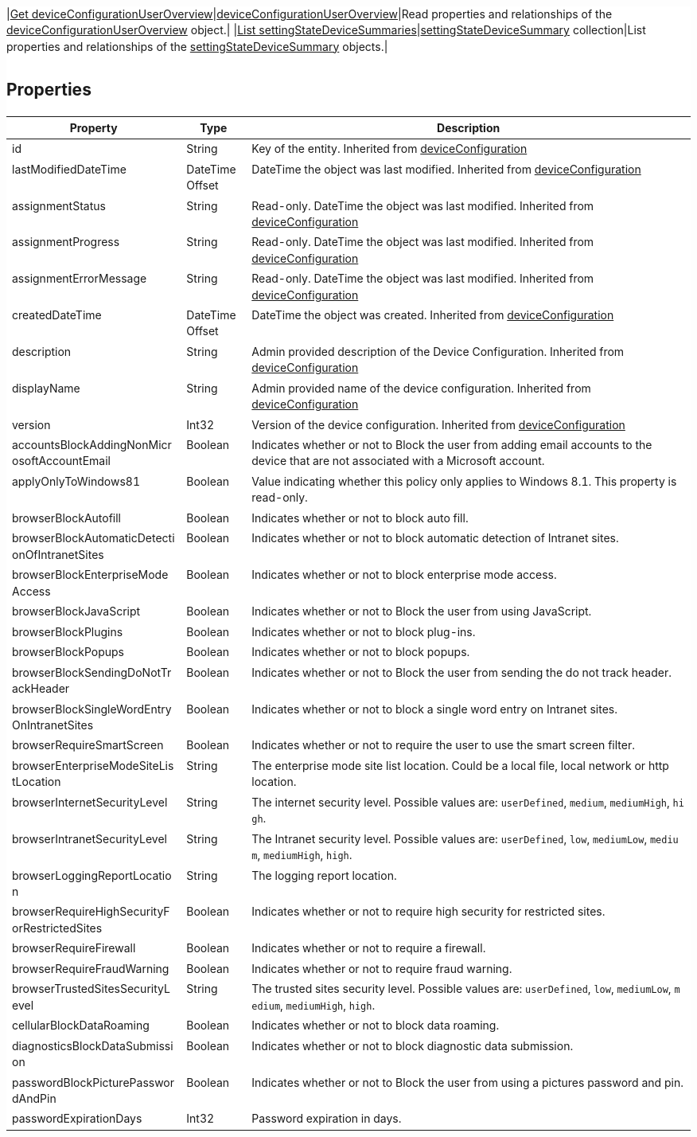 |[Get deviceConfigurationUserOverview](https://developer.microsoft.com/en-us/graph/docs/api-reference/beta/api/api/intune_deviceconfig_deviceconfigurationuseroverview_get.md)|[deviceConfigurationUserOverview](https://developer.microsoft.com/en-us/graph/docs/api-reference/beta/api/resources/intune_deviceconfig_deviceconfigurationuseroverview.md)|Read properties and relationships of the [deviceConfigurationUserOverview](https://developer.microsoft.com/en-us/graph/docs/api-reference/beta/api/resources/intune_deviceconfig_deviceconfigurationuseroverview.md) object.|
|[List settingStateDeviceSummaries](https://developer.microsoft.com/en-us/graph/docs/api-reference/beta/api/api/intune_deviceconfig_settingstatedevicesummary_list.md)|[settingStateDeviceSummary](https://developer.microsoft.com/en-us/graph/docs/api-reference/beta/api/resources/intune_deviceconfig_settingstatedevicesummary.md) collection|List properties and relationships of the [settingStateDeviceSummary](https://developer.microsoft.com/en-us/graph/docs/api-reference/beta/api/resources/intune_deviceconfig_settingstatedevicesummary.md) objects.|

## Properties
|Property|Type|Description|
|---|---|---|
|id|String|Key of the entity. Inherited from [deviceConfiguration](https://developer.microsoft.com/en-us/graph/docs/api-reference/beta/api/resources/intune_deviceconfig_deviceconfiguration.md)|
|lastModifiedDateTime|DateTimeOffset|DateTime the object was last modified. Inherited from [deviceConfiguration](https://developer.microsoft.com/en-us/graph/docs/api-reference/beta/api/resources/intune_deviceconfig_deviceconfiguration.md)|
|assignmentStatus|String|Read-only. DateTime the object was last modified. Inherited from [deviceConfiguration](https://developer.microsoft.com/en-us/graph/docs/api-reference/beta/api/resources/intune_deviceconfig_deviceconfiguration.md)|
|assignmentProgress|String|Read-only. DateTime the object was last modified. Inherited from [deviceConfiguration](https://developer.microsoft.com/en-us/graph/docs/api-reference/beta/api/resources/intune_deviceconfig_deviceconfiguration.md)|
|assignmentErrorMessage|String|Read-only. DateTime the object was last modified. Inherited from [deviceConfiguration](https://developer.microsoft.com/en-us/graph/docs/api-reference/beta/api/resources/intune_deviceconfig_deviceconfiguration.md)|
|createdDateTime|DateTimeOffset|DateTime the object was created. Inherited from [deviceConfiguration](https://developer.microsoft.com/en-us/graph/docs/api-reference/beta/api/resources/intune_deviceconfig_deviceconfiguration.md)|
|description|String|Admin provided description of the Device Configuration. Inherited from [deviceConfiguration](https://developer.microsoft.com/en-us/graph/docs/api-reference/beta/api/resources/intune_deviceconfig_deviceconfiguration.md)|
|displayName|String|Admin provided name of the device configuration. Inherited from [deviceConfiguration](https://developer.microsoft.com/en-us/graph/docs/api-reference/beta/api/resources/intune_deviceconfig_deviceconfiguration.md)|
|version|Int32|Version of the device configuration. Inherited from [deviceConfiguration](https://developer.microsoft.com/en-us/graph/docs/api-reference/beta/api/resources/intune_deviceconfig_deviceconfiguration.md)|
|accountsBlockAddingNonMicrosoftAccountEmail|Boolean|Indicates whether or not to Block the user from adding email accounts to the device that are not associated with a Microsoft account.|
|applyOnlyToWindows81|Boolean|Value indicating whether this policy only applies to Windows 8.1. This property is read-only.|
|browserBlockAutofill|Boolean|Indicates whether or not to block auto fill.|
|browserBlockAutomaticDetectionOfIntranetSites|Boolean|Indicates whether or not to block automatic detection of Intranet sites.|
|browserBlockEnterpriseModeAccess|Boolean|Indicates whether or not to block enterprise mode access.|
|browserBlockJavaScript|Boolean|Indicates whether or not to Block the user from using JavaScript.|
|browserBlockPlugins|Boolean|Indicates whether or not to block plug-ins.|
|browserBlockPopups|Boolean|Indicates whether or not to block popups.|
|browserBlockSendingDoNotTrackHeader|Boolean|Indicates whether or not to Block the user from sending the do not track header.|
|browserBlockSingleWordEntryOnIntranetSites|Boolean|Indicates whether or not to block a single word entry on Intranet sites.|
|browserRequireSmartScreen|Boolean|Indicates whether or not to require the user to use the smart screen filter.|
|browserEnterpriseModeSiteListLocation|String|The enterprise mode site list location. Could be a local file, local network or http location.|
|browserInternetSecurityLevel|String|The internet security level. Possible values are: `userDefined`, `medium`, `mediumHigh`, `high`.|
|browserIntranetSecurityLevel|String|The Intranet security level. Possible values are: `userDefined`, `low`, `mediumLow`, `medium`, `mediumHigh`, `high`.|
|browserLoggingReportLocation|String|The logging report location.|
|browserRequireHighSecurityForRestrictedSites|Boolean|Indicates whether or not to require high security for restricted sites.|
|browserRequireFirewall|Boolean|Indicates whether or not to require a firewall.|
|browserRequireFraudWarning|Boolean|Indicates whether or not to require fraud warning.|
|browserTrustedSitesSecurityLevel|String|The trusted sites security level. Possible values are: `userDefined`, `low`, `mediumLow`, `medium`, `mediumHigh`, `high`.|
|cellularBlockDataRoaming|Boolean|Indicates whether or not to block data roaming.|
|diagnosticsBlockDataSubmission|Boolean|Indicates whether or not to block diagnostic data submission.|
|passwordBlockPicturePasswordAndPin|Boolean|Indicates whether or not to Block the user from using a pictures password and pin.|
|passwordExpirationDays|Int32|Password expiration in days.|